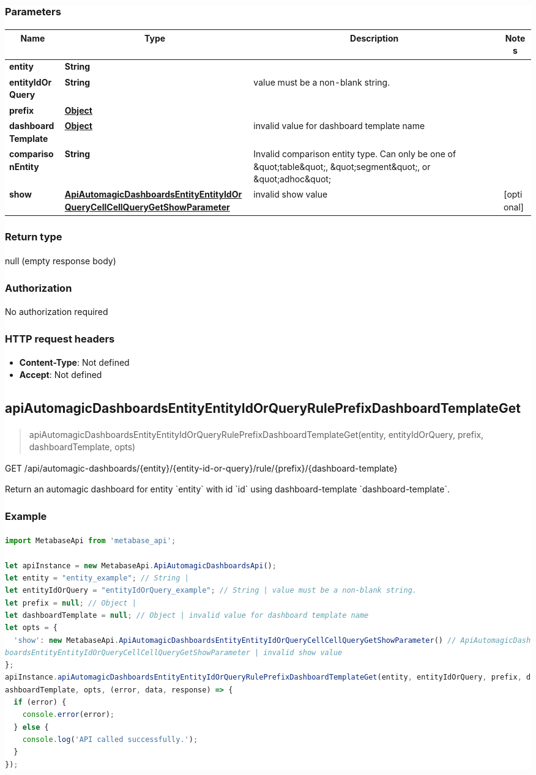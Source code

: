 ### Parameters


Name | Type | Description  | Notes
------------- | ------------- | ------------- | -------------
 **entity** | **String**|  | 
 **entityIdOrQuery** | **String**| value must be a non-blank string. | 
 **prefix** | [**Object**](.md)|  | 
 **dashboardTemplate** | [**Object**](.md)| invalid value for dashboard template name | 
 **comparisonEntity** | **String**| Invalid comparison entity type. Can only be one of \&quot;table\&quot;, \&quot;segment\&quot;, or \&quot;adhoc\&quot; | 
 **show** | [**ApiAutomagicDashboardsEntityEntityIdOrQueryCellCellQueryGetShowParameter**](.md)| invalid show value | [optional] 

### Return type

null (empty response body)

### Authorization

No authorization required

### HTTP request headers

- **Content-Type**: Not defined
- **Accept**: Not defined


## apiAutomagicDashboardsEntityEntityIdOrQueryRulePrefixDashboardTemplateGet

> apiAutomagicDashboardsEntityEntityIdOrQueryRulePrefixDashboardTemplateGet(entity, entityIdOrQuery, prefix, dashboardTemplate, opts)

GET /api/automagic-dashboards/{entity}/{entity-id-or-query}/rule/{prefix}/{dashboard-template}

Return an automagic dashboard for entity &#x60;entity&#x60; with id &#x60;id&#x60; using dashboard-template &#x60;dashboard-template&#x60;.

### Example

```javascript
import MetabaseApi from 'metabase_api';

let apiInstance = new MetabaseApi.ApiAutomagicDashboardsApi();
let entity = "entity_example"; // String | 
let entityIdOrQuery = "entityIdOrQuery_example"; // String | value must be a non-blank string.
let prefix = null; // Object | 
let dashboardTemplate = null; // Object | invalid value for dashboard template name
let opts = {
  'show': new MetabaseApi.ApiAutomagicDashboardsEntityEntityIdOrQueryCellCellQueryGetShowParameter() // ApiAutomagicDashboardsEntityEntityIdOrQueryCellCellQueryGetShowParameter | invalid show value
};
apiInstance.apiAutomagicDashboardsEntityEntityIdOrQueryRulePrefixDashboardTemplateGet(entity, entityIdOrQuery, prefix, dashboardTemplate, opts, (error, data, response) => {
  if (error) {
    console.error(error);
  } else {
    console.log('API called successfully.');
  }
});
```
